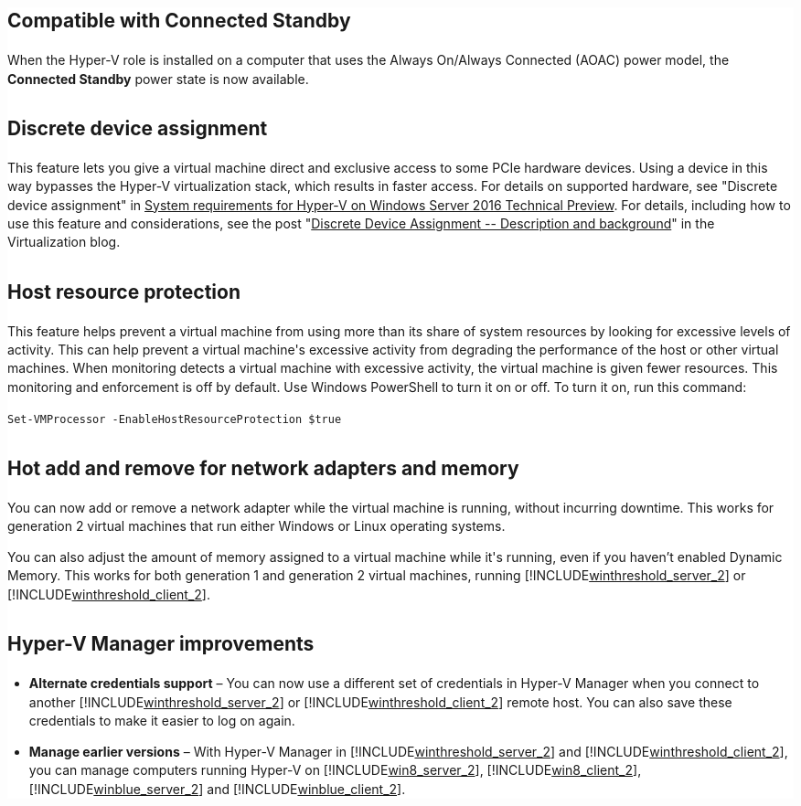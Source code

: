 ## <a name="BKMK_standby"></a>Compatible with Connected Standby  
When the Hyper\-V role is installed on a computer that uses the Always On\/Always Connected \(AOAC\) power model, the **Connected Standby** power state is now available.  
  
## <a name="BKMK_device"></a>Discrete device assignment  
This feature lets you give a virtual machine direct and exclusive access to some PCIe hardware devices. Using a device in this way bypasses the Hyper\-V virtualization stack, which results in faster access. For details on supported hardware, see  "Discrete device assignment" in [System requirements for Hyper-V on Windows Server 2016 Technical Preview](System-requirements-for-Hyper-V-on-Windows-Server-2016-Technical-Preview.md). For details, including how to use this feature and considerations, see the post "[Discrete Device Assignment -- Description and background](http://blogs.technet.com/b/virtualization/archive/2015/11/19/discrete-device-assignment.aspx)" in the Virtualization blog.  
  
## <a name="BKMK_host"></a>Host resource protection  
This feature helps prevent a virtual machine from using more than its share of system resources by looking for excessive levels of activity. This can help prevent a virtual machine's excessive activity from degrading the performance of the host or other virtual machines. When monitoring detects a virtual machine with excessive activity, the virtual machine is given fewer resources. This monitoring and enforcement is off by default. Use Windows PowerShell to turn it on or off. To turn it on, run this command:  
  
```  
Set-VMProcessor -EnableHostResourceProtection $true  
```       
  
## <a name="BKMK_hot"></a>Hot add and remove for network adapters and memory  
You can now add or remove a network adapter while the virtual machine is running, without incurring downtime. This works for generation 2 virtual machines that run either Windows or Linux operating systems.  
  
You can also adjust the amount of memory assigned to a virtual machine while it's running, even if you haven’t enabled Dynamic Memory. This works for both generation 1 and generation 2 virtual machines, running [!INCLUDE[winthreshold_server_2](../../includes/winthreshold_server_2_md.md)] or [!INCLUDE[winthreshold_client_2](../../includes/winthreshold_client_2_md.md)].  
  
## <a name="BKMK_Mgmt"></a>Hyper\-V Manager improvements  
  
-   **Alternate credentials support** – You can now use a different set of credentials in Hyper\-V Manager when you connect to another [!INCLUDE[winthreshold_server_2](../../includes/winthreshold_server_2_md.md)] or [!INCLUDE[winthreshold_client_2](../../includes/winthreshold_client_2_md.md)] remote host. You can also save these credentials to make it easier to log on again.  
  
-   **Manage earlier versions** – With Hyper\-V Manager in [!INCLUDE[winthreshold_server_2](../../includes/winthreshold_server_2_md.md)] and [!INCLUDE[winthreshold_client_2](../../includes/winthreshold_client_2_md.md)], you can manage computers running Hyper\-V on [!INCLUDE[win8_server_2](../../includes/win8_server_2_md.md)], [!INCLUDE[win8_client_2](../../includes/win8_client_2_md.md)], [!INCLUDE[winblue_server_2](../../includes/winblue_server_2_md.md)] and [!INCLUDE[winblue_client_2](../../includes/winblue_client_2_md.md)].  
  